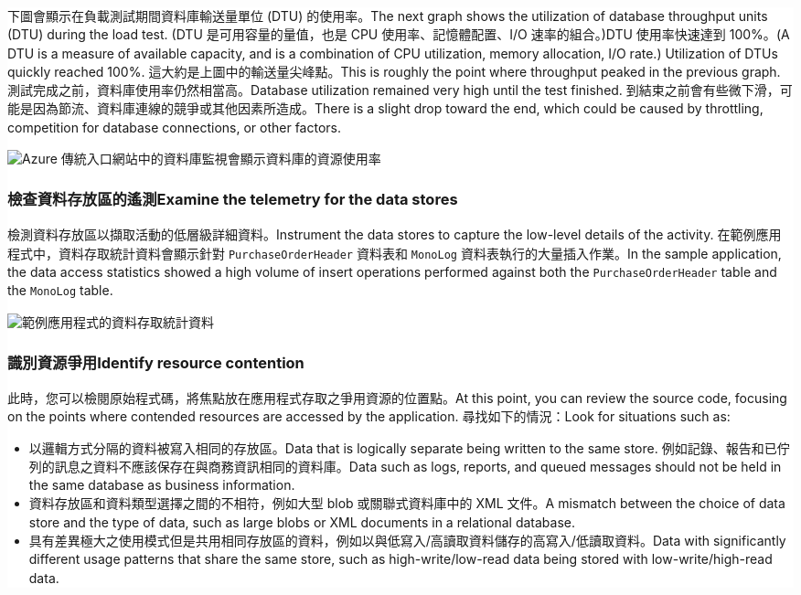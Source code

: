 <span data-ttu-id="df7f7-159">下圖會顯示在負載測試期間資料庫輸送量單位 (DTU) 的使用率。</span><span class="sxs-lookup"><span data-stu-id="df7f7-159">The next graph shows the utilization of database throughput units (DTU) during the load test.</span></span> <span data-ttu-id="df7f7-160">(DTU 是可用容量的量值，也是 CPU 使用率、記憶體配置、I/O 速率的組合。)DTU 使用率快速達到 100%。</span><span class="sxs-lookup"><span data-stu-id="df7f7-160">(A DTU is a measure of available capacity, and is a combination of CPU utilization, memory allocation, I/O rate.) Utilization of DTUs quickly reached 100%.</span></span> <span data-ttu-id="df7f7-161">這大約是上圖中的輸送量尖峰點。</span><span class="sxs-lookup"><span data-stu-id="df7f7-161">This is roughly the point where throughput peaked in the previous graph.</span></span> <span data-ttu-id="df7f7-162">測試完成之前，資料庫使用率仍然相當高。</span><span class="sxs-lookup"><span data-stu-id="df7f7-162">Database utilization remained very high until the test finished.</span></span> <span data-ttu-id="df7f7-163">到結束之前會有些微下滑，可能是因為節流、資料庫連線的競爭或其他因素所造成。</span><span class="sxs-lookup"><span data-stu-id="df7f7-163">There is a slight drop toward the end, which could be caused by throttling, competition for database connections, or other factors.</span></span>

![Azure 傳統入口網站中的資料庫監視會顯示資料庫的資源使用率][MonolithicDatabaseUtilization]

### <a name="examine-the-telemetry-for-the-data-stores"></a><span data-ttu-id="df7f7-165">檢查資料存放區的遙測</span><span class="sxs-lookup"><span data-stu-id="df7f7-165">Examine the telemetry for the data stores</span></span>

<span data-ttu-id="df7f7-166">檢測資料存放區以擷取活動的低層級詳細資料。</span><span class="sxs-lookup"><span data-stu-id="df7f7-166">Instrument the data stores to capture the low-level details of the activity.</span></span> <span data-ttu-id="df7f7-167">在範例應用程式中，資料存取統計資料會顯示針對 `PurchaseOrderHeader` 資料表和 `MonoLog` 資料表執行的大量插入作業。</span><span class="sxs-lookup"><span data-stu-id="df7f7-167">In the sample application, the data access statistics showed a high volume of insert operations performed against both the `PurchaseOrderHeader` table and the `MonoLog` table.</span></span>

![範例應用程式的資料存取統計資料][MonolithicDataAccessStats]

### <a name="identify-resource-contention"></a><span data-ttu-id="df7f7-169">識別資源爭用</span><span class="sxs-lookup"><span data-stu-id="df7f7-169">Identify resource contention</span></span>

<span data-ttu-id="df7f7-170">此時，您可以檢閱原始程式碼，將焦點放在應用程式存取之爭用資源的位置點。</span><span class="sxs-lookup"><span data-stu-id="df7f7-170">At this point, you can review the source code, focusing on the points where contended resources are accessed by the application.</span></span> <span data-ttu-id="df7f7-171">尋找如下的情況：</span><span class="sxs-lookup"><span data-stu-id="df7f7-171">Look for situations such as:</span></span>

- <span data-ttu-id="df7f7-172">以邏輯方式分隔的資料被寫入相同的存放區。</span><span class="sxs-lookup"><span data-stu-id="df7f7-172">Data that is logically separate being written to the same store.</span></span> <span data-ttu-id="df7f7-173">例如記錄、報告和已佇列的訊息之資料不應該保存在與商務資訊相同的資料庫。</span><span class="sxs-lookup"><span data-stu-id="df7f7-173">Data such as logs, reports, and queued messages should not be held in the same database as business information.</span></span>
- <span data-ttu-id="df7f7-174">資料存放區和資料類型選擇之間的不相符，例如大型 blob 或關聯式資料庫中的 XML 文件。</span><span class="sxs-lookup"><span data-stu-id="df7f7-174">A mismatch between the choice of data store and the type of data, such as large blobs or XML documents in a relational database.</span></span>
- <span data-ttu-id="df7f7-175">具有差異極大之使用模式但是共用相同存放區的資料，例如以與低寫入/高讀取資料儲存的高寫入/低讀取資料。</span><span class="sxs-lookup"><span data-stu-id="df7f7-175">Data with significantly different usage patterns that share the same store, such as high-write/low-read data being stored with low-write/high-read data.</span></span>


[sample-app]: https://github.com/mspnp/performance-optimization/tree/master/MonolithicPersistence
[CosmosDB]: https://azure.microsoft.com/services/cosmos-db/
[Azure-cache]: /azure/redis-cache/
[Data-Access-Guide]: https://msdn.microsoft.com/library/dn271399.aspx
[DataPartitioningGuidance]: ../../best-practices/data-partitioning.md
[data-store-overview]: ../../guide/technology-choices/data-store-overview.md
[data-store-comparison]: ../../guide/technology-choices/data-store-comparison.md
[MonolithicScenarioLoadTest]: _images/MonolithicScenarioLoadTest.jpg
[MonolithicDatabaseUtilization]: _images/MonolithicDatabaseUtilization.jpg
[MonolithicDataAccessStats]: _images/MonolithicDataAccessStats.jpg
[PolyglotScenarioLoadTest]: _images/PolyglotScenarioLoadTest.jpg
[PolyglotDatabaseUtilization]: _images/PolyglotDatabaseUtilization.jpg
[LogDatabaseUtilization]: _images/LogDatabaseUtilization.jpg